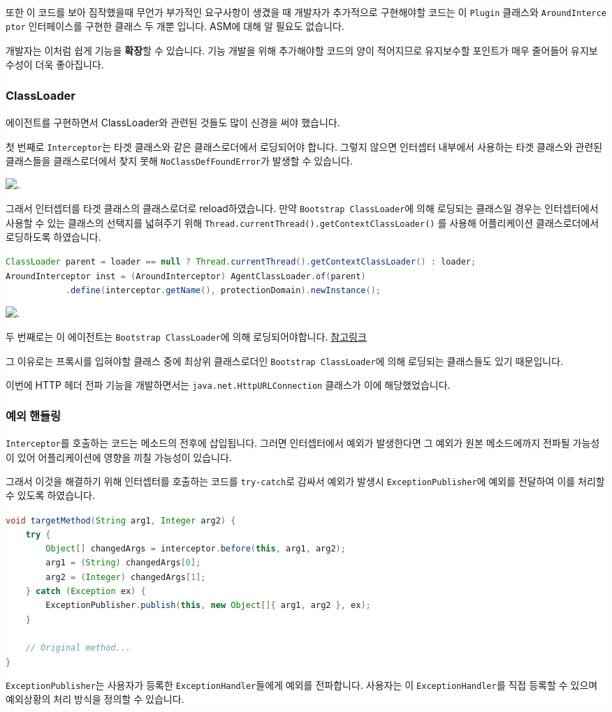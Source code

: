 또한 이 코드를 보아 짐작했을때 무언가 부가적인 요구사항이 생겼을 때 개발자가 추가적으로 구현해야할 코드는 이 `Plugin` 클래스와 `AroundInterceptor` 인터페이스를 구현한 클래스 두 개뿐 입니다. ASM에 대해 알 필요도 없습니다.

개발자는 이처럼 쉽게 기능을 **확장**할 수 있습니다. 기능 개발을 위해 추가해야할 코드의 양이 적어지므로 유지보수할 포인트가 매우 줄어들어 유지보수성이 더욱 좋아집니다.



### ClassLoader
에이전트를 구현하면서 ClassLoader와 관련된 것들도 많이 신경을 써야 했습니다.

첫 번째로 `Interceptor`는 타겟 클래스와 같은 클래스로더에서 로딩되어야 합니다. 그렇지 않으면 인터셉터 내부에서 사용하는 타겟 클래스와 관련된 클래스들을 클래스로더에서 찾지 못해 `NoClassDefFoundError`가 발생할 수 있습니다.

![.]({{"/assets/2020-03-25-kube-agent/3_classloader_1.jpg"}})

그래서 인터셉터를 타겟 클래스의 클래스로더로 reload하였습니다. 만약 `Bootstrap ClassLoader`에 의해 로딩되는 클래스일 경우는 인터셉터에서 사용할 수 있는 클래스의 선택지를 넓혀주기 위해 `Thread.currentThread().getContextClassLoader()` 를 사용해 어플리케이션 클래스로더에서 로딩하도록 하였습니다.

```java
ClassLoader parent = loader == null ? Thread.currentThread().getContextClassLoader() : loader;
AroundInterceptor inst = (AroundInterceptor) AgentClassLoader.of(parent)
            .define(interceptor.getName(), protectionDomain).newInstance();
```

![.]({{"/assets/2020-03-25-kube-agent/4_classloader_2.jpg"}})

두 번째로는 이 에이전트는 `Bootstrap ClassLoader`에 의해 로딩되어야합니다. [참고링크](https://github.com/naver/pinpoint/issues/6138)

그 이유로는 프록시를 입혀야할 클래스 중에 최상위 클래스로더인 `Bootstrap ClassLoader`에 의해 로딩되는 클래스들도 있기 때문입니다.

이번에 HTTP 헤더 전파 기능을 개발하면서는 `java.net.HttpURLConnection` 클래스가 이에 해당했었습니다.


### 예외 핸들링
`Interceptor`를 호출하는 코드는 메소드의 전후에 삽입됩니다. 그러면 인터셉터에서 예외가 발생한다면 그 예외가 원본 메소드에까지 전파될 가능성이 있어 어플리케이션에 영향을 끼칠 가능성이 있습니다.

그래서 이것을 해결하기 위해 인터셉터를 호출하는 코드를 `try-catch`로 감싸서 예외가 발생시 `ExceptionPublisher`에 예외를 전달하여 이를 처리할 수 있도록 하였습니다.

```java
void targetMethod(String arg1, Integer arg2) {
    try {
        Object[] changedArgs = interceptor.before(this, arg1, arg2);
        arg1 = (String) changedArgs[0];
        arg2 = (Integer) changedArgs[1];
    } catch (Exception ex) {
        ExceptionPublisher.publish(this, new Object[]{ arg1, arg2 }, ex);
    }

    // Original method...
}
```

`ExceptionPublisher`는 사용자가 등록한 `ExceptionHandler`들에게 예외를 전파합니다. 사용자는 이 `ExceptionHandler`를 직접 등록할 수 있으며 예외상황의 처리 방식을 정의할 수 있습니다.
